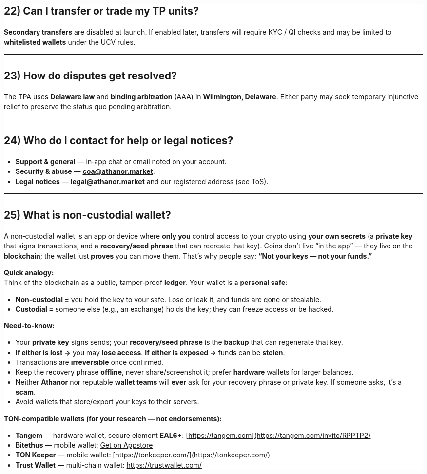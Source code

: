 
## 22) Can I transfer or trade my TP units?

**Secondary transfers** are disabled at launch. If enabled later, transfers will require KYC / QI checks and may be limited to **whitelisted wallets** under the UCV rules.

---

## 23) How do disputes get resolved?

The TPA uses **Delaware law** and **binding arbitration** (AAA) in **Wilmington, Delaware**. Either party may seek temporary injunctive relief to preserve the status quo pending arbitration.

---

## 24) Who do I contact for help or legal notices?

- **Support & general** — in‑app chat or email noted on your account.
- **Security & abuse** — **[coa@athanor.market](mailto:coa@athanor.market)**.
- **Legal notices** — **[legal@athanor.market](mailto:legal@athanor.market)** and our registered address (see ToS).

---

## 25) What is non-custodial wallet?
A non‑custodial wallet is an app or device where **only you** control access to your crypto using **your own secrets** (a **private key** that signs transactions, and a **recovery/seed phrase** that can recreate that key). Coins don’t live “in the app” — they live on the **blockchain**; the wallet just **proves** you can move them. That’s why people say: **“Not your keys — not your funds.”**

**Quick analogy:**  
Think of the blockchain as a public, tamper‑proof **ledger**. Your wallet is a **personal safe**:
- **Non‑custodial =** you hold the key to your safe. Lose or leak it, and funds are gone or stealable.
- **Custodial =** someone else (e.g., an exchange) holds the key; they can freeze access or be hacked.

**Need‑to‑know:**
- Your **private key** signs sends; your **recovery/seed phrase** is the **backup** that can regenerate that key.
- **If either is lost →** you may **lose access**. **If either is exposed →** funds can be **stolen**.
- Transactions are **irreversible** once confirmed.
- Keep the recovery phrase **offline**, never share/screenshot it; prefer **hardware** wallets for larger balances.
- Neither **Athanor** nor reputable **wallet teams** will **ever** ask for your recovery phrase or private key. If someone asks, it’s a **scam**.
- Avoid wallets that store/export your keys to their servers.

**TON‑compatible wallets (for your research — not endorsements):**

- **Tangem** — hardware wallet, secure element **EAL6+**: [https://tangem.com](https://tangem.com/invite/RPPTP2)
- **Bitethus** — mobile wallet: [Get on Appstore](https://apps.apple.com/app/bitethus-crypto-wallet/id6746934140)
- **TON Keeper** — mobile wallet: [https://tonkeeper.com/](https://tonkeeper.com/)
- **Trust Wallet** — multi‑chain wallet: https://trustwallet.com/
